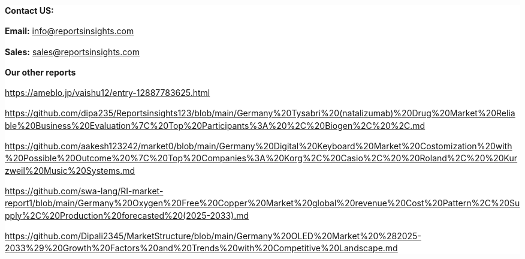 <strong>Contact US:</strong>

<p class=""""><b>Email:</b> <a href=mailto:info@reportsinsights.com>info@reportsinsights.com</a></p>
<p class=""""><b>Sales:</b> <a href=mailto:sales@reportsinsights.com>sales@reportsinsights.com</a></p>

<strong>Our other reports</strong>

<a href=https://ameblo.jp/vaishu12/entry-12887783625.html>https://ameblo.jp/vaishu12/entry-12887783625.html</a>

<a href=https://github.com/dipa235/Reportsinsights123/blob/main/Germany%20Tysabri%20(natalizumab)%20Drug%20Market%20Reliable%20Business%20Evaluation%7C%20Top%20Participants%3A%20%2C%20Biogen%2C%20%2C.md>https://github.com/dipa235/Reportsinsights123/blob/main/Germany%20Tysabri%20(natalizumab)%20Drug%20Market%20Reliable%20Business%20Evaluation%7C%20Top%20Participants%3A%20%2C%20Biogen%2C%20%2C.md</a>

<a href=https://github.com/aakesh123242/market0/blob/main/Germany%20Digital%20Keyboard%20Market%20Costomization%20with%20Possible%20Outcome%20%7C%20Top%20Companies%3A%20Korg%2C%20Casio%2C%20%20Roland%2C%20%20Kurzweil%20Music%20Systems.md>https://github.com/aakesh123242/market0/blob/main/Germany%20Digital%20Keyboard%20Market%20Costomization%20with%20Possible%20Outcome%20%7C%20Top%20Companies%3A%20Korg%2C%20Casio%2C%20%20Roland%2C%20%20Kurzweil%20Music%20Systems.md</a>

<a href=https://github.com/swa-lang/RI-market-report1/blob/main/Germany%20Oxygen%20Free%20Copper%20Market%20global%20revenue%20Cost%20Pattern%2C%20Supply%2C%20Production%20forecasted%20(2025-2033).md>https://github.com/swa-lang/RI-market-report1/blob/main/Germany%20Oxygen%20Free%20Copper%20Market%20global%20revenue%20Cost%20Pattern%2C%20Supply%2C%20Production%20forecasted%20(2025-2033).md</a>

<a href=https://github.com/Dipali2345/MarketStructure/blob/main/Germany%20OLED%20Market%20%282025-2033%29%20Growth%20Factors%20and%20Trends%20with%20Competitive%20Landscape.md>https://github.com/Dipali2345/MarketStructure/blob/main/Germany%20OLED%20Market%20%282025-2033%29%20Growth%20Factors%20and%20Trends%20with%20Competitive%20Landscape.md</a>
